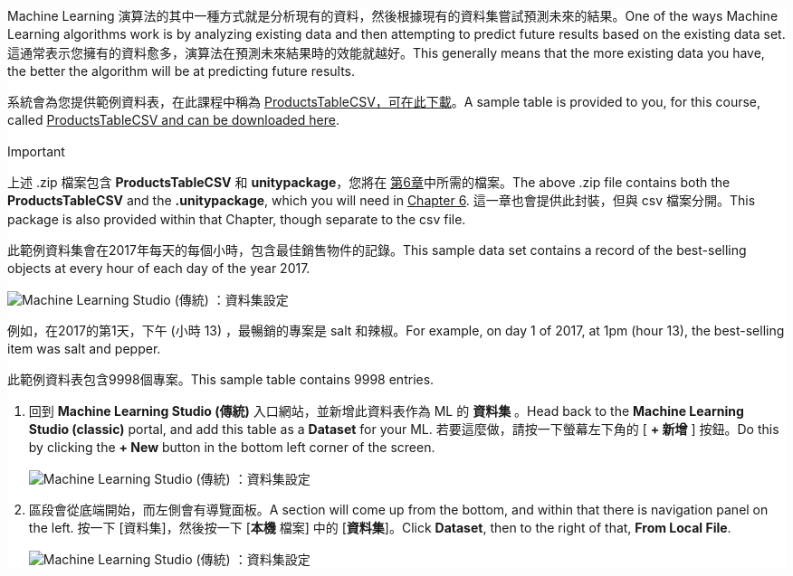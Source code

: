 <span data-ttu-id="5b0db-215">Machine Learning 演算法的其中一種方式就是分析現有的資料，然後根據現有的資料集嘗試預測未來的結果。</span><span class="sxs-lookup"><span data-stu-id="5b0db-215">One of the ways Machine Learning algorithms work is by analyzing existing data and then attempting to predict future results based on the existing data set.</span></span> <span data-ttu-id="5b0db-216">這通常表示您擁有的資料愈多，演算法在預測未來結果時的效能就越好。</span><span class="sxs-lookup"><span data-stu-id="5b0db-216">This generally means that the more existing data you have, the better the algorithm will be at predicting future results.</span></span>

<span data-ttu-id="5b0db-217">系統會為您提供範例資料表，在此課程中稱為 [ProductsTableCSV，可在此下載](https://github.com/Microsoft/HolographicAcademy/raw/Azure-MixedReality-Labs/Azure%20Mixed%20Reality%20Labs/MR%20and%20Azure%20307%20-%20Machine%20learning/MR%20and%20Azure%20307%20-%20Machine%20learning.zip)。</span><span class="sxs-lookup"><span data-stu-id="5b0db-217">A sample table is provided to you, for this course, called [ProductsTableCSV and can be downloaded here](https://github.com/Microsoft/HolographicAcademy/raw/Azure-MixedReality-Labs/Azure%20Mixed%20Reality%20Labs/MR%20and%20Azure%20307%20-%20Machine%20learning/MR%20and%20Azure%20307%20-%20Machine%20learning.zip).</span></span>

> [!IMPORTANT]
> <span data-ttu-id="5b0db-218">上述 .zip 檔案包含 **ProductsTableCSV** 和 **unitypackage**，您將在 [第6章](#chapter-6---importing-the-mlproducts-unity-package)中所需的檔案。</span><span class="sxs-lookup"><span data-stu-id="5b0db-218">The above .zip file contains both the **ProductsTableCSV** and the **.unitypackage**, which you will need in [Chapter 6](#chapter-6---importing-the-mlproducts-unity-package).</span></span> <span data-ttu-id="5b0db-219">這一章也會提供此封裝，但與 csv 檔案分開。</span><span class="sxs-lookup"><span data-stu-id="5b0db-219">This package is also provided within that Chapter, though separate to the csv file.</span></span>

<span data-ttu-id="5b0db-220">此範例資料集會在2017年每天的每個小時，包含最佳銷售物件的記錄。</span><span class="sxs-lookup"><span data-stu-id="5b0db-220">This sample data set contains a record of the best-selling objects at every hour of each day of the year 2017.</span></span>
        
![Machine Learning Studio (傳統) ：資料集設定](images/AzureLabs-Lab7-11.png)

<span data-ttu-id="5b0db-222">例如，在2017的第1天，下午 (小時 13) ，最暢銷的專案是 salt 和辣椒。</span><span class="sxs-lookup"><span data-stu-id="5b0db-222">For example, on day 1 of 2017, at 1pm (hour 13), the best-selling item was salt and pepper.</span></span>

<span data-ttu-id="5b0db-223">此範例資料表包含9998個專案。</span><span class="sxs-lookup"><span data-stu-id="5b0db-223">This sample table contains 9998 entries.</span></span>

1.  <span data-ttu-id="5b0db-224">回到 **Machine Learning Studio (傳統)** 入口網站，並新增此資料表作為 ML 的 **資料集** 。</span><span class="sxs-lookup"><span data-stu-id="5b0db-224">Head back to the **Machine Learning Studio (classic)** portal, and add this table as a **Dataset** for your ML.</span></span> <span data-ttu-id="5b0db-225">若要這麼做，請按一下螢幕左下角的 [ **+ 新增** ] 按鈕。</span><span class="sxs-lookup"><span data-stu-id="5b0db-225">Do this by clicking the **+ New** button in the bottom left corner of the screen.</span></span>

    ![Machine Learning Studio (傳統) ：資料集設定](images/AzureLabs-Lab7-12.png)

2.  <span data-ttu-id="5b0db-227">區段會從底端開始，而左側會有導覽面板。</span><span class="sxs-lookup"><span data-stu-id="5b0db-227">A section will come up from the bottom, and within that there is navigation panel on the left.</span></span> <span data-ttu-id="5b0db-228">按一下 [資料集]，然後按一下 [**本機** 檔案] 中的 [**資料集**]。</span><span class="sxs-lookup"><span data-stu-id="5b0db-228">Click **Dataset**, then to the right of that, **From Local File**.</span></span>

    ![Machine Learning Studio (傳統) ：資料集設定](images/AzureLabs-Lab7-13.png)
